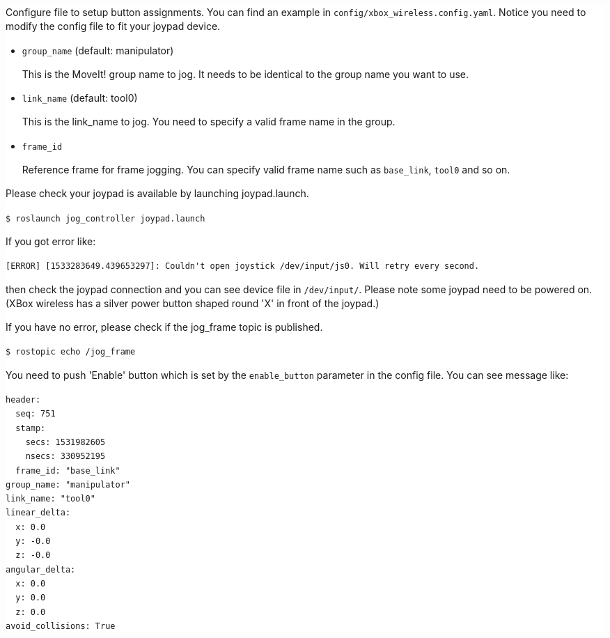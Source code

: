   Configure file to setup button assignments. You can find an example
  in `config/xbox_wireless.config.yaml`. Notice you need to modify the
  config file to fit your joypad device.

- `group_name` (default: manipulator)

  This is the MoveIt! group name to jog. It needs to be identical to
  the group name you want to use.

- `link_name` (default: tool0)

  This is the link_name to jog. You need to specify a valid frame name
  in the group.
  
- `frame_id`

  Reference frame for frame jogging. You can specify valid frame name
  such as `base_link`, `tool0` and so on.
  
Please check your joypad is available by launching joypad.launch.

```
$ roslaunch jog_controller joypad.launch
```

If you got error like:

```
[ERROR] [1533283649.439653297]: Couldn't open joystick /dev/input/js0. Will retry every second.
```

then check the joypad connection and you can see device file in
`/dev/input/`. Please note some joypad need to be powered on. (XBox
wireless has a silver power button shaped round 'X' in front of the
joypad.)

If you have no error, please check if the jog_frame topic is
published.

```
$ rostopic echo /jog_frame
```

You need to push 'Enable' button which is set by the `enable_button`
parameter in the config file. You can see message like:

```
header: 
  seq: 751
  stamp: 
    secs: 1531982605
    nsecs: 330952195
  frame_id: "base_link"
group_name: "manipulator"
link_name: "tool0"
linear_delta: 
  x: 0.0
  y: -0.0
  z: -0.0
angular_delta: 
  x: 0.0
  y: 0.0
  z: 0.0
avoid_collisions: True
```
